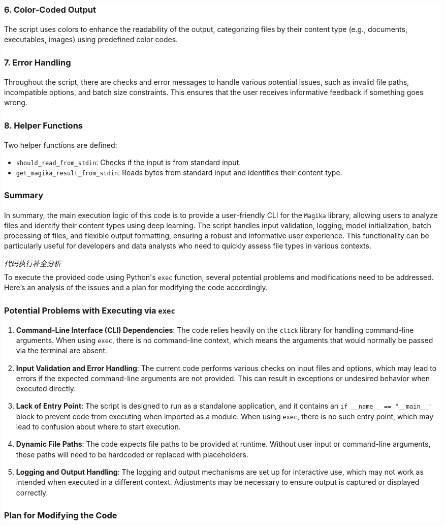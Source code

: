 ### 6. **Color-Coded Output**
The script uses colors to enhance the readability of the output, categorizing files by their content type (e.g., documents, executables, images) using predefined color codes.

### 7. **Error Handling**
Throughout the script, there are checks and error messages to handle various potential issues, such as invalid file paths, incompatible options, and batch size constraints. This ensures that the user receives informative feedback if something goes wrong.

### 8. **Helper Functions**
Two helper functions are defined:
- `should_read_from_stdin`: Checks if the input is from standard input.
- `get_magika_result_from_stdin`: Reads bytes from standard input and identifies their content type.

### Summary
In summary, the main execution logic of this code is to provide a user-friendly CLI for the `Magika` library, allowing users to analyze files and identify their content types using deep learning. The script handles input validation, logging, model initialization, batch processing of files, and flexible output formatting, ensuring a robust and informative user experience. This functionality can be particularly useful for developers and data analysts who need to quickly assess file types in various contexts.


$$$$$代码执行补全分析$$$$$
To execute the provided code using Python's `exec` function, several potential problems and modifications need to be addressed. Here’s an analysis of the issues and a plan for modifying the code accordingly.

### Potential Problems with Executing via `exec`

1. **Command-Line Interface (CLI) Dependencies**: The code relies heavily on the `click` library for handling command-line arguments. When using `exec`, there is no command-line context, which means the arguments that would normally be passed via the terminal are absent.

2. **Input Validation and Error Handling**: The current code performs various checks on input files and options, which may lead to errors if the expected command-line arguments are not provided. This can result in exceptions or undesired behavior when executed directly.

3. **Lack of Entry Point**: The script is designed to run as a standalone application, and it contains an `if __name__ == "__main__"` block to prevent code from executing when imported as a module. When using `exec`, there is no such entry point, which may lead to confusion about where to start execution.

4. **Dynamic File Paths**: The code expects file paths to be provided at runtime. Without user input or command-line arguments, these paths will need to be hardcoded or replaced with placeholders.

5. **Logging and Output Handling**: The logging and output mechanisms are set up for interactive use, which may not work as intended when executed in a different context. Adjustments may be necessary to ensure output is captured or displayed correctly.

### Plan for Modifying the Code

